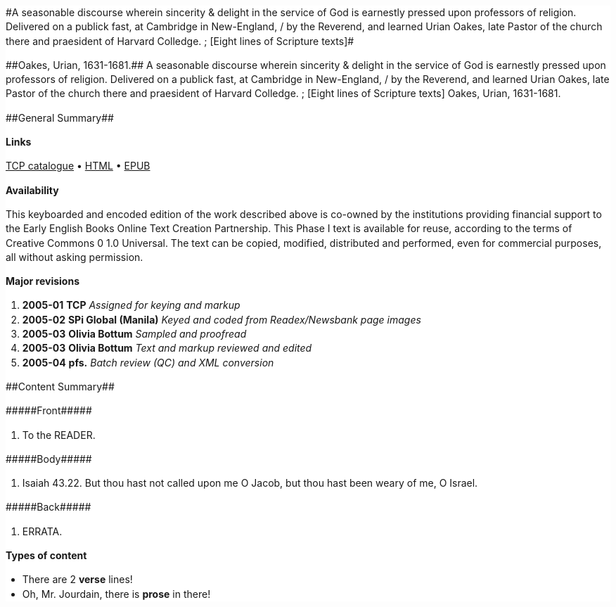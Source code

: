 #A seasonable discourse wherein sincerity & delight in the service of God is earnestly pressed upon professors of religion. Delivered on a publick fast, at Cambridge in New-England, / by the Reverend, and learned Urian Oakes, late Pastor of the church there and praesident of Harvard Colledge. ; [Eight lines of Scripture texts]#

##Oakes, Urian, 1631-1681.##
A seasonable discourse wherein sincerity & delight in the service of God is earnestly pressed upon professors of religion. Delivered on a publick fast, at Cambridge in New-England, / by the Reverend, and learned Urian Oakes, late Pastor of the church there and praesident of Harvard Colledge. ; [Eight lines of Scripture texts]
Oakes, Urian, 1631-1681.

##General Summary##

**Links**

[TCP catalogue](http://www.ota.ox.ac.uk/tcp/)  • 
[HTML](http://tei.it.ox.ac.uk/tcp/Texts-HTML/free/N00/N00256.html)  • 
[EPUB](http://tei.it.ox.ac.uk/tcp/Texts-EPUB/free/N00/N00256.epub)

**Availability**

This keyboarded and encoded edition of the
	       work described above is co-owned by the institutions
	       providing financial support to the Early English Books
	       Online Text Creation Partnership. This Phase I text is
	       available for reuse, according to the terms of Creative
	       Commons 0 1.0 Universal. The text can be copied,
	       modified, distributed and performed, even for
	       commercial purposes, all without asking permission.

**Major revisions**

1. __2005-01__ __TCP__ *Assigned for keying and markup*
1. __2005-02__ __SPi Global (Manila)__ *Keyed and coded from Readex/Newsbank page images*
1. __2005-03__ __Olivia Bottum__ *Sampled and proofread*
1. __2005-03__ __Olivia Bottum__ *Text and markup reviewed and edited*
1. __2005-04__ __pfs.__ *Batch review (QC) and XML conversion*

##Content Summary##

#####Front#####

1. To the READER.

#####Body#####

1. Isaiah 43.22. But thou hast not called upon me O Jacob, but thou hast been weary of me, O Israel.

#####Back#####

1. ERRATA.

**Types of content**

  * There are 2 **verse** lines!
  * Oh, Mr. Jourdain, there is **prose** in there!

